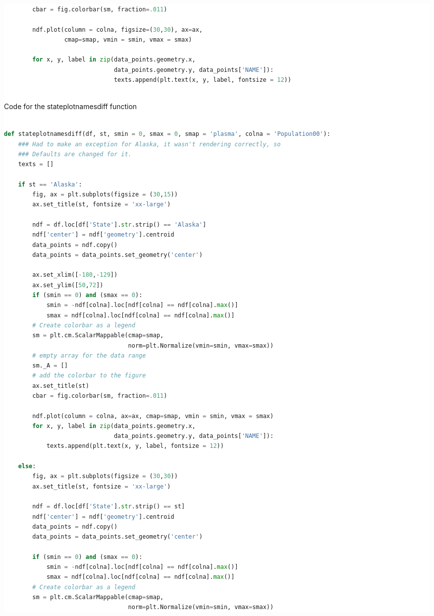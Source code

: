 ```python
        cbar = fig.colorbar(sm, fraction=.011)

        ndf.plot(column = colna, figsize=(30,30), ax=ax, 
                 cmap=smap, vmin = smin, vmax = smax)

        for x, y, label in zip(data_points.geometry.x, 
                               data_points.geometry.y, data_points['NAME']):
                               texts.append(plt.text(x, y, label, fontsize = 12))
        
```

Code for the stateplotnamesdiff function


```python
   
def stateplotnamesdiff(df, st, smin = 0, smax = 0, smap = 'plasma', colna = 'Population00'):
    ### Had to make an exception for Alaska, it wasn't rendering correctly, so 
    ### Defaults are changed for it.
    texts = []
    
    if st == 'Alaska':
        fig, ax = plt.subplots(figsize = (30,15))
        ax.set_title(st, fontsize = 'xx-large')
        
        ndf = df.loc[df['State'].str.strip() == 'Alaska']
        ndf['center'] = ndf['geometry'].centroid
        data_points = ndf.copy()
        data_points = data_points.set_geometry('center')

        ax.set_xlim([-180,-129])
        ax.set_ylim([50,72])
        if (smin == 0) and (smax == 0):
            smin = -ndf[colna].loc[ndf[colna] == ndf[colna].max()]
            smax = ndf[colna].loc[ndf[colna] == ndf[colna].max()]
        # Create colorbar as a legend
        sm = plt.cm.ScalarMappable(cmap=smap, 
                                   norm=plt.Normalize(vmin=smin, vmax=smax))
        # empty array for the data range
        sm._A = []
        # add the colorbar to the figure
        ax.set_title(st)
        cbar = fig.colorbar(sm, fraction=.011)

        ndf.plot(column = colna, ax=ax, cmap=smap, vmin = smin, vmax = smax)
        for x, y, label in zip(data_points.geometry.x, 
                               data_points.geometry.y, data_points['NAME']):
            texts.append(plt.text(x, y, label, fontsize = 12))

    else:
        fig, ax = plt.subplots(figsize = (30,30))
        ax.set_title(st, fontsize = 'xx-large')

        ndf = df.loc[df['State'].str.strip() == st]
        ndf['center'] = ndf['geometry'].centroid
        data_points = ndf.copy()
        data_points = data_points.set_geometry('center')
        
        if (smin == 0) and (smax == 0):
            smin = -ndf[colna].loc[ndf[colna] == ndf[colna].max()]
            smax = ndf[colna].loc[ndf[colna] == ndf[colna].max()]
        # Create colorbar as a legend
        sm = plt.cm.ScalarMappable(cmap=smap, 
                                   norm=plt.Normalize(vmin=smin, vmax=smax))
```